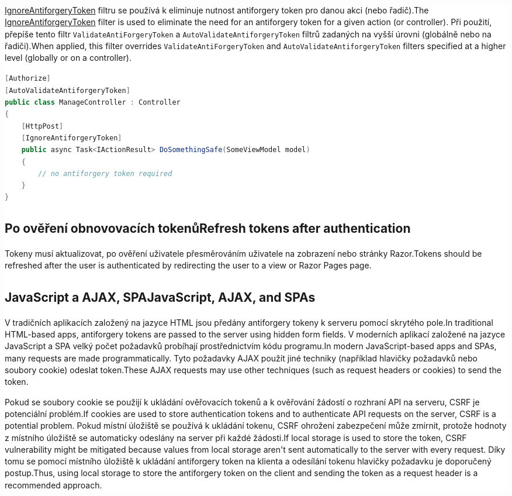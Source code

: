 <span data-ttu-id="c8cbb-280">[IgnoreAntiforgeryToken](/dotnet/api/microsoft.aspnetcore.mvc.ignoreantiforgerytokenattribute) filtru se používá k eliminuje nutnost antiforgery token pro danou akci (nebo řadič).</span><span class="sxs-lookup"><span data-stu-id="c8cbb-280">The [IgnoreAntiforgeryToken](/dotnet/api/microsoft.aspnetcore.mvc.ignoreantiforgerytokenattribute) filter is used to eliminate the need for an antiforgery token for a given action (or controller).</span></span> <span data-ttu-id="c8cbb-281">Při použití, přepíše tento filtr `ValidateAntiForgeryToken` a `AutoValidateAntiforgeryToken` filtrů zadaných na vyšší úrovni (globálně nebo na řadiči).</span><span class="sxs-lookup"><span data-stu-id="c8cbb-281">When applied, this filter overrides `ValidateAntiForgeryToken` and `AutoValidateAntiforgeryToken` filters specified at a higher level (globally or on a controller).</span></span>

```csharp
[Authorize]
[AutoValidateAntiforgeryToken]
public class ManageController : Controller
{
    [HttpPost]
    [IgnoreAntiforgeryToken]
    public async Task<IActionResult> DoSomethingSafe(SomeViewModel model)
    {
        // no antiforgery token required
    }
}
```

## <a name="refresh-tokens-after-authentication"></a><span data-ttu-id="c8cbb-282">Po ověření obnovovacích tokenů</span><span class="sxs-lookup"><span data-stu-id="c8cbb-282">Refresh tokens after authentication</span></span>

<span data-ttu-id="c8cbb-283">Tokeny musí aktualizovat, po ověření uživatele přesměrováním uživatele na zobrazení nebo stránky Razor.</span><span class="sxs-lookup"><span data-stu-id="c8cbb-283">Tokens should be refreshed after the user is authenticated by redirecting the user to a view or Razor Pages page.</span></span>

## <a name="javascript-ajax-and-spas"></a><span data-ttu-id="c8cbb-284">JavaScript a AJAX, SPA</span><span class="sxs-lookup"><span data-stu-id="c8cbb-284">JavaScript, AJAX, and SPAs</span></span>

<span data-ttu-id="c8cbb-285">V tradičních aplikacích založený na jazyce HTML jsou předány antiforgery tokeny k serveru pomocí skrytého pole.</span><span class="sxs-lookup"><span data-stu-id="c8cbb-285">In traditional HTML-based apps, antiforgery tokens are passed to the server using hidden form fields.</span></span> <span data-ttu-id="c8cbb-286">V moderních aplikací založené na jazyce JavaScript a SPA velký počet požadavků probíhají prostřednictvím kódu programu.</span><span class="sxs-lookup"><span data-stu-id="c8cbb-286">In modern JavaScript-based apps and SPAs, many requests are made programmatically.</span></span> <span data-ttu-id="c8cbb-287">Tyto požadavky AJAX použít jiné techniky (například hlavičky požadavků nebo soubory cookie) odeslat token.</span><span class="sxs-lookup"><span data-stu-id="c8cbb-287">These AJAX requests may use other techniques (such as request headers or cookies) to send the token.</span></span>

<span data-ttu-id="c8cbb-288">Pokud se soubory cookie se použijí k ukládání ověřovacích tokenů a k ověřování žádostí o rozhraní API na serveru, CSRF je potenciální problém.</span><span class="sxs-lookup"><span data-stu-id="c8cbb-288">If cookies are used to store authentication tokens and to authenticate API requests on the server, CSRF is a potential problem.</span></span> <span data-ttu-id="c8cbb-289">Pokud místní úložiště se používá k ukládání tokenu, CSRF ohrožení zabezpečení může zmírnit, protože hodnoty z místního úložiště se automaticky odeslány na server při každé žádosti.</span><span class="sxs-lookup"><span data-stu-id="c8cbb-289">If local storage is used to store the token, CSRF vulnerability might be mitigated because values from local storage aren't sent automatically to the server with every request.</span></span> <span data-ttu-id="c8cbb-290">Díky tomu se pomocí místního úložiště k ukládání antiforgery token na klienta a odesílání tokenu hlavičky požadavku je doporučený postup.</span><span class="sxs-lookup"><span data-stu-id="c8cbb-290">Thus, using local storage to store the antiforgery token on the client and sending the token as a request header is a recommended approach.</span></span>
